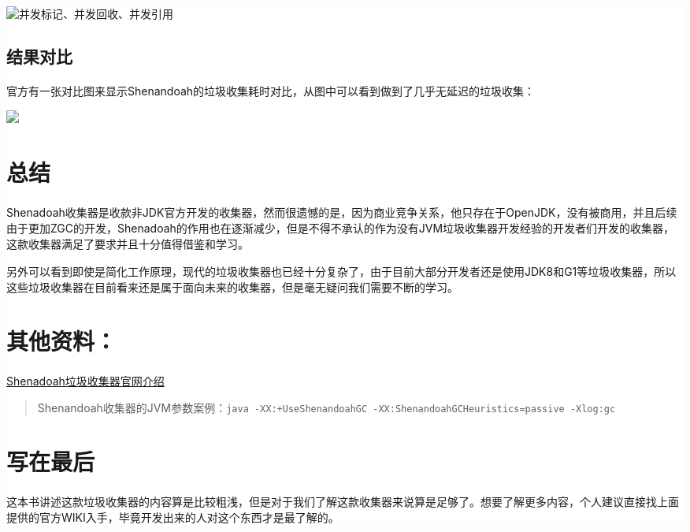 ![并发标记、并发回收、并发引用](https://gitee.com/lazyTimes/imageReposity/raw/master/img/20210813101905.png)



## 结果对比

​	官方有一张对比图来显示Shenandoah的垃圾收集耗时对比，从图中可以看到做到了几乎无延迟的垃圾收集：

![](https://gitee.com/lazyTimes/imageReposity/raw/master/img/20210813102622.png)



# 总结

​	Shenadoah收集器是收款非JDK官方开发的收集器，然而很遗憾的是，因为商业竞争关系，他只存在于OpenJDK，没有被商用，并且后续由于更加ZGC的开发，Shenadoah的作用也在逐渐减少，但是不得不承认的作为没有JVM垃圾收集器开发经验的开发者们开发的收集器，这款收集器满足了要求并且十分值得借鉴和学习。

​	另外可以看到即使是简化工作原理，现代的垃圾收集器也已经十分复杂了，由于目前大部分开发者还是使用JDK8和G1等垃圾收集器，所以这些垃圾收集器在目前看来还是属于面向未来的收集器，但是毫无疑问我们需要不断的学习。



# 其他资料：

[Shenadoah垃圾收集器官网介绍](https://wiki.openjdk.java.net/display/shenandoah/Main)

> Shenandoah收集器的JVM参数案例：`java -XX:+UseShenandoahGC -XX:ShenandoahGCHeuristics=passive -Xlog:gc`



# 写在最后

​	这本书讲述这款垃圾收集器的内容算是比较粗浅，但是对于我们了解这款收集器来说算是足够了。想要了解更多内容，个人建议直接找上面提供的官方WIKI入手，毕竟开发出来的人对这个东西才是最了解的。



